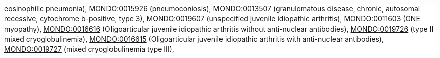 eosinophilic pneumonia), [MONDO:0015926](http://purl.obolibrary.org/obo/MONDO_0015926) (pneumoconiosis), [MONDO:0013507](http://purl.obolibrary.org/obo/MONDO_0013507) (granulomatous disease, chronic, autosomal recessive, cytochrome b-positive, type 3), [MONDO:0019607](http://purl.obolibrary.org/obo/MONDO_0019607) (unspecified juvenile idiopathic arthritis), [MONDO:0011603](http://purl.obolibrary.org/obo/MONDO_0011603) (GNE myopathy), [MONDO:0016616](http://purl.obolibrary.org/obo/MONDO_0016616) (Oligoarticular juvenile idiopathic arthritis without anti-nuclear antibodies), [MONDO:0019726](http://purl.obolibrary.org/obo/MONDO_0019726) (type II mixed cryoglobulinemia), [MONDO:0016615](http://purl.obolibrary.org/obo/MONDO_0016615) (Oligoarticular juvenile idiopathic arthritis with anti-nuclear antibodies), [MONDO:0019727](http://purl.obolibrary.org/obo/MONDO_0019727) (mixed cryoglobulinemia type III), 
